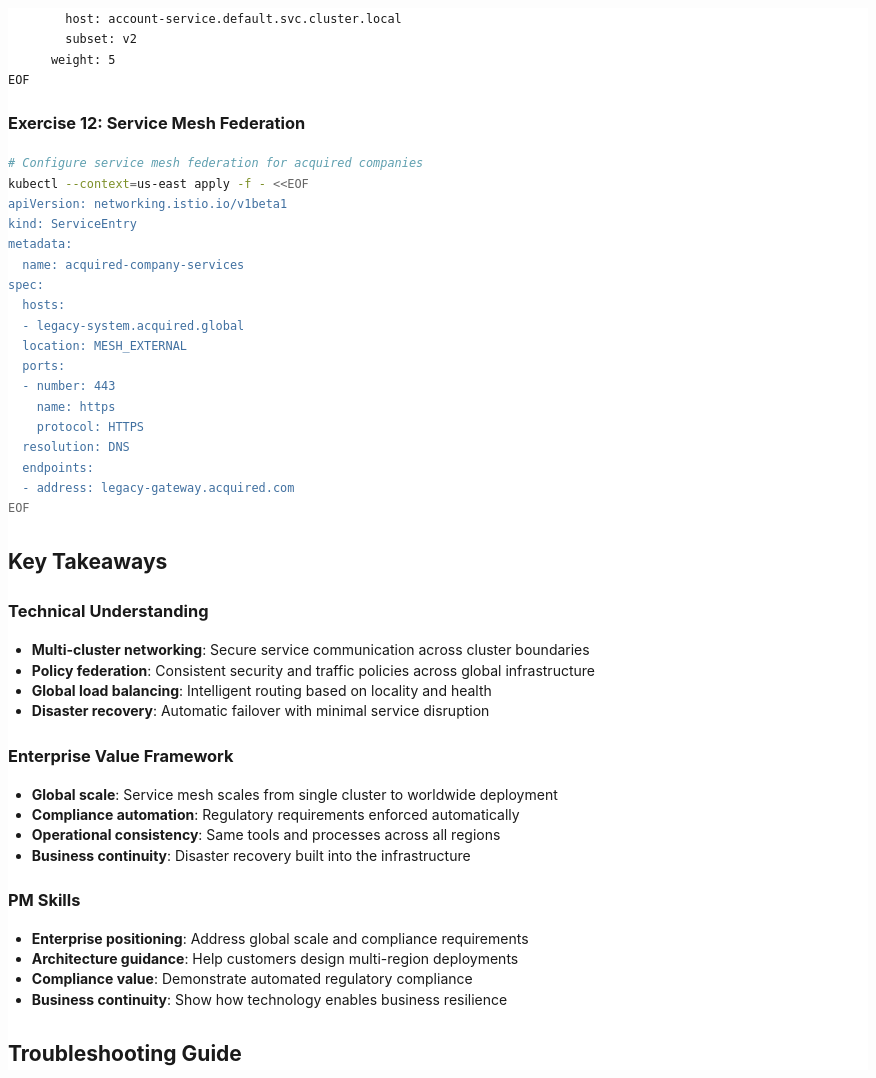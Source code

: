 ```bash
        host: account-service.default.svc.cluster.local
        subset: v2
      weight: 5
EOF
```

### Exercise 12: Service Mesh Federation

```bash
# Configure service mesh federation for acquired companies
kubectl --context=us-east apply -f - <<EOF
apiVersion: networking.istio.io/v1beta1
kind: ServiceEntry
metadata:
  name: acquired-company-services
spec:
  hosts:
  - legacy-system.acquired.global
  location: MESH_EXTERNAL
  ports:
  - number: 443
    name: https
    protocol: HTTPS
  resolution: DNS
  endpoints:
  - address: legacy-gateway.acquired.com
EOF
```

## Key Takeaways

### Technical Understanding
- **Multi-cluster networking**: Secure service communication across cluster boundaries
- **Policy federation**: Consistent security and traffic policies across global infrastructure
- **Global load balancing**: Intelligent routing based on locality and health
- **Disaster recovery**: Automatic failover with minimal service disruption

### Enterprise Value Framework
- **Global scale**: Service mesh scales from single cluster to worldwide deployment
- **Compliance automation**: Regulatory requirements enforced automatically
- **Operational consistency**: Same tools and processes across all regions
- **Business continuity**: Disaster recovery built into the infrastructure

### PM Skills
- **Enterprise positioning**: Address global scale and compliance requirements
- **Architecture guidance**: Help customers design multi-region deployments
- **Compliance value**: Demonstrate automated regulatory compliance
- **Business continuity**: Show how technology enables business resilience

## Troubleshooting Guide
